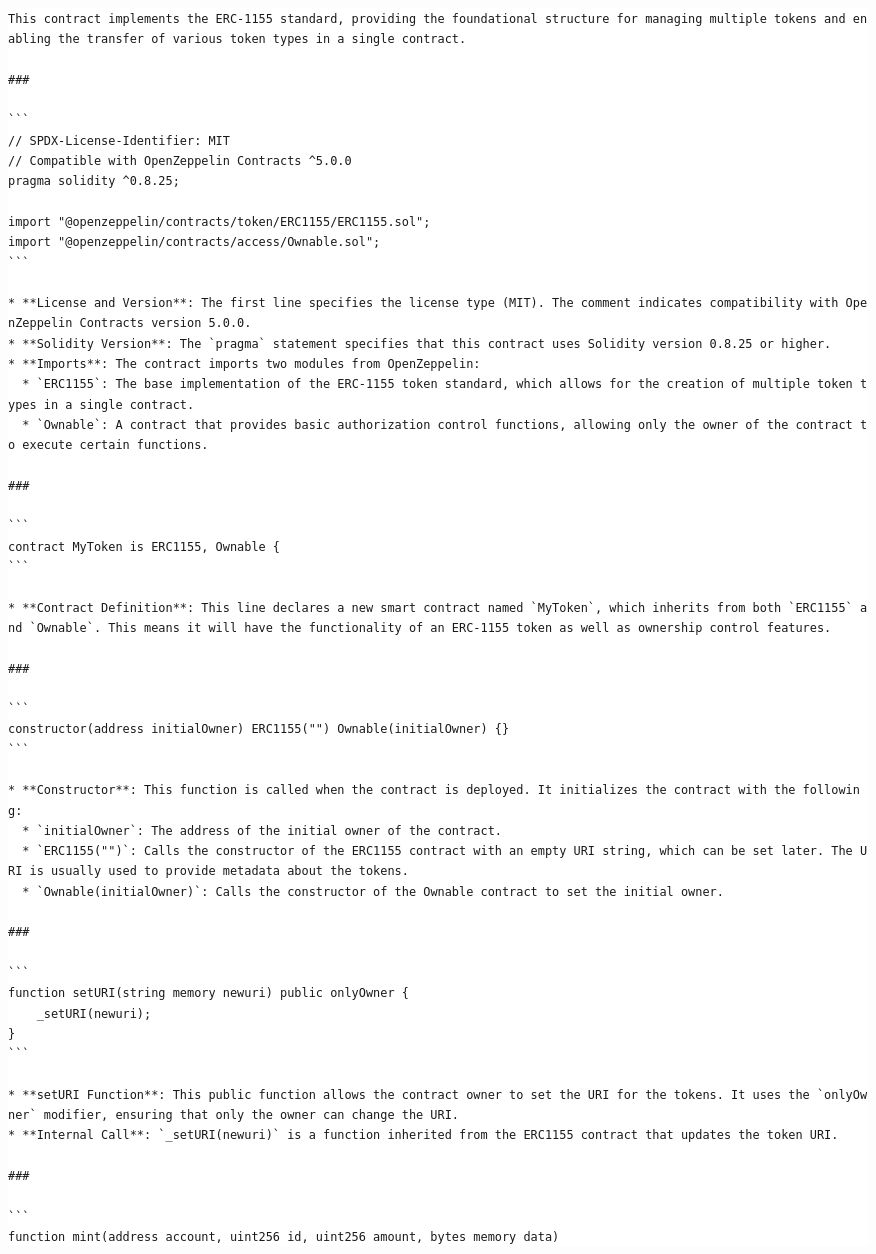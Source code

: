 ````mdx-code-block
This contract implements the ERC-1155 standard, providing the foundational structure for managing multiple tokens and enabling the transfer of various token types in a single contract.

###

```
// SPDX-License-Identifier: MIT
// Compatible with OpenZeppelin Contracts ^5.0.0
pragma solidity ^0.8.25;

import "@openzeppelin/contracts/token/ERC1155/ERC1155.sol";
import "@openzeppelin/contracts/access/Ownable.sol";
```

* **License and Version**: The first line specifies the license type (MIT). The comment indicates compatibility with OpenZeppelin Contracts version 5.0.0.
* **Solidity Version**: The `pragma` statement specifies that this contract uses Solidity version 0.8.25 or higher.
* **Imports**: The contract imports two modules from OpenZeppelin:
  * `ERC1155`: The base implementation of the ERC-1155 token standard, which allows for the creation of multiple token types in a single contract.
  * `Ownable`: A contract that provides basic authorization control functions, allowing only the owner of the contract to execute certain functions.

###

```
contract MyToken is ERC1155, Ownable {
```

* **Contract Definition**: This line declares a new smart contract named `MyToken`, which inherits from both `ERC1155` and `Ownable`. This means it will have the functionality of an ERC-1155 token as well as ownership control features.

###

```
constructor(address initialOwner) ERC1155("") Ownable(initialOwner) {}
```

* **Constructor**: This function is called when the contract is deployed. It initializes the contract with the following:
  * `initialOwner`: The address of the initial owner of the contract.
  * `ERC1155("")`: Calls the constructor of the ERC1155 contract with an empty URI string, which can be set later. The URI is usually used to provide metadata about the tokens.
  * `Ownable(initialOwner)`: Calls the constructor of the Ownable contract to set the initial owner.

###

```
function setURI(string memory newuri) public onlyOwner {
    _setURI(newuri);
}
```

* **setURI Function**: This public function allows the contract owner to set the URI for the tokens. It uses the `onlyOwner` modifier, ensuring that only the owner can change the URI.
* **Internal Call**: `_setURI(newuri)` is a function inherited from the ERC1155 contract that updates the token URI.

###

```
function mint(address account, uint256 id, uint256 amount, bytes memory data)
````